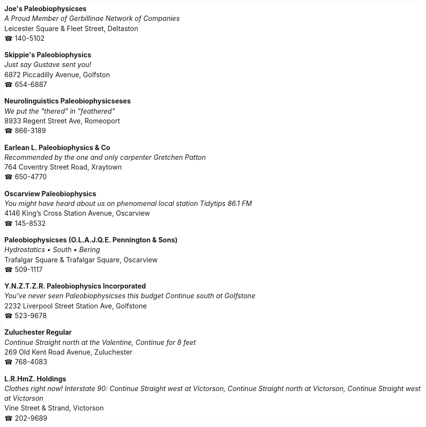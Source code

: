 **Joe's Paleobiophysicses**  
_A Proud Member of Gerbillinae Network of Companies_  
Leicester Square & Fleet Street, Deltaston  
☎ 140-5102

**Skippie's Paleobiophysics**  
_Just say Gustave sent you!_  
6872 Piccadilly Avenue, Golfston  
☎ 654-6887

**Neurolinguistics Paleobiophysicseses**  
_We put the "thered" in "feathered"_  
8933 Regent Street Ave, Romeoport  
☎ 866-3189

**Earlean L. Paleobiophysics & Co**  
_Recommended by the one and only carpenter Gretchen Patton_  
764 Coventry Street Road, Xraytown  
☎ 650-4770

**Oscarview Paleobiophysics**  
_You might have heard about us on phenomenal local station Tidytips 86.1 FM_  
4146 King’s Cross Station Avenue, Oscarview  
☎ 145-8532

**Paleobiophysicses (O.L.A.J.Q.E. Pennington & Sons)**  
_Hydrostatics • South • Bering_  
Trafalgar Square & Trafalgar Square, Oscarview  
☎ 509-1117

**Y.N.Z.T.Z.R. Paleobiophysics Incorporated**  
_You've never seen Paleobiophysicses this budget 
Continue south at Golfstone_  
2232 Liverpool Street Station Ave, Golfstone  
☎ 523-9678

**Zuluchester Regular**  
_Continue Straight north at the Valentine, Continue for 8 feet_  
269 Old Kent Road Avenue, Zuluchester  
☎ 768-4083

**L.R.HmZ. Holdings**  
_Clothes right now! 
Interstate 90: Continue Straight west at Victorson, Continue Straight north at Victorson, Continue Straight west at Victorson_  
Vine Street & Strand, Victorson  
☎ 202-9689

